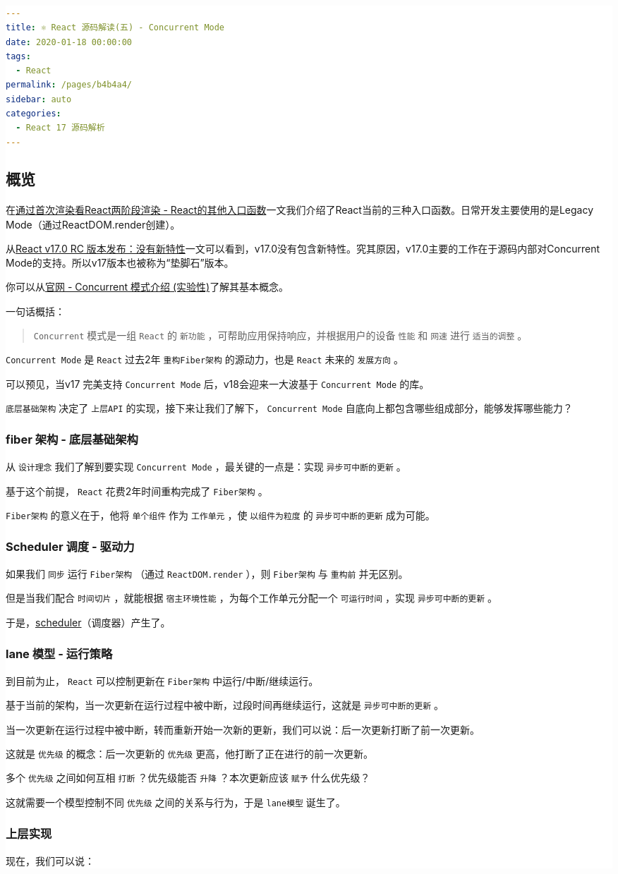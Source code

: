 ```yaml
---
title: ⚛ React 源码解读(五) - Concurrent Mode
date: 2020-01-18 00:00:00
tags: 
  - React
permalink: /pages/b4b4a4/
sidebar: auto
categories: 
  - React 17 源码解析
---
```

## 概览
在[通过首次渲染看React两阶段渲染 - React的其他入口函数](/blog/2019/10/28/react-source-2steps-render/#react的其他入口函数)一文我们介绍了React当前的三种入口函数。日常开发主要使用的是Legacy Mode（通过ReactDOM.render创建）。

从[React v17.0 RC 版本发布：没有新特性](https://zh-hans.reactjs.org/blog/2020/08/10/react-v17-rc.html)一文可以看到，v17.0没有包含新特性。究其原因，v17.0主要的工作在于源码内部对Concurrent Mode的支持。所以v17版本也被称为“垫脚石”版本。

你可以从[官网 - Concurrent 模式介绍 (实验性)](https://zh-hans.reactjs.org/docs/concurrent-mode-intro.html)了解其基本概念。

一句话概括：
> `Concurrent` 模式是一组 `React` 的 `新功能` ，可帮助应用保持响应，并根据用户的设备 `性能` 和 `网速` 进行 `适当的调整` 。

`Concurrent Mode` 是 `React` 过去2年 `重构Fiber架构` 的源动力，也是 `React` 未来的 `发展方向` 。

可以预见，当v17 完美支持 `Concurrent Mode` 后，v18会迎来一大波基于 `Concurrent Mode` 的库。

`底层基础架构` 决定了 `上层API` 的实现，接下来让我们了解下， `Concurrent Mode` 自底向上都包含哪些组成部分，能够发挥哪些能力？
### fiber 架构 - 底层基础架构
从 `设计理念` 我们了解到要实现 `Concurrent Mode` ，最关键的一点是：实现 `异步可中断的更新` 。

基于这个前提， `React` 花费2年时间重构完成了 `Fiber架构` 。

`Fiber架构` 的意义在于，他将 `单个组件` 作为 `工作单元` ，使 `以组件为粒度` 的 `异步可中断的更新` 成为可能。
### Scheduler 调度 - 驱动力
如果我们 `同步` 运行 `Fiber架构` （通过 `ReactDOM.render` ），则 `Fiber架构` 与 `重构前` 并无区别。

但是当我们配合 `时间切片` ，就能根据 `宿主环境性能` ，为每个工作单元分配一个 `可运行时间` ，实现 `异步可中断的更新` 。

于是，[scheduler](https://github.com/facebook/react/tree/master/packages/scheduler)（调度器）产生了。
### lane 模型 - 运行策略
到目前为止， `React` 可以控制更新在 `Fiber架构` 中运行/中断/继续运行。

基于当前的架构，当一次更新在运行过程中被中断，过段时间再继续运行，这就是 `异步可中断的更新` 。

当一次更新在运行过程中被中断，转而重新开始一次新的更新，我们可以说：后一次更新打断了前一次更新。

这就是 `优先级` 的概念：后一次更新的 `优先级` 更高，他打断了正在进行的前一次更新。

多个 `优先级` 之间如何互相 `打断` ？优先级能否 `升降` ？本次更新应该 `赋予` 什么优先级？

这就需要一个模型控制不同 `优先级` 之间的关系与行为，于是 `lane模型` 诞生了。
### 上层实现
现在，我们可以说：
